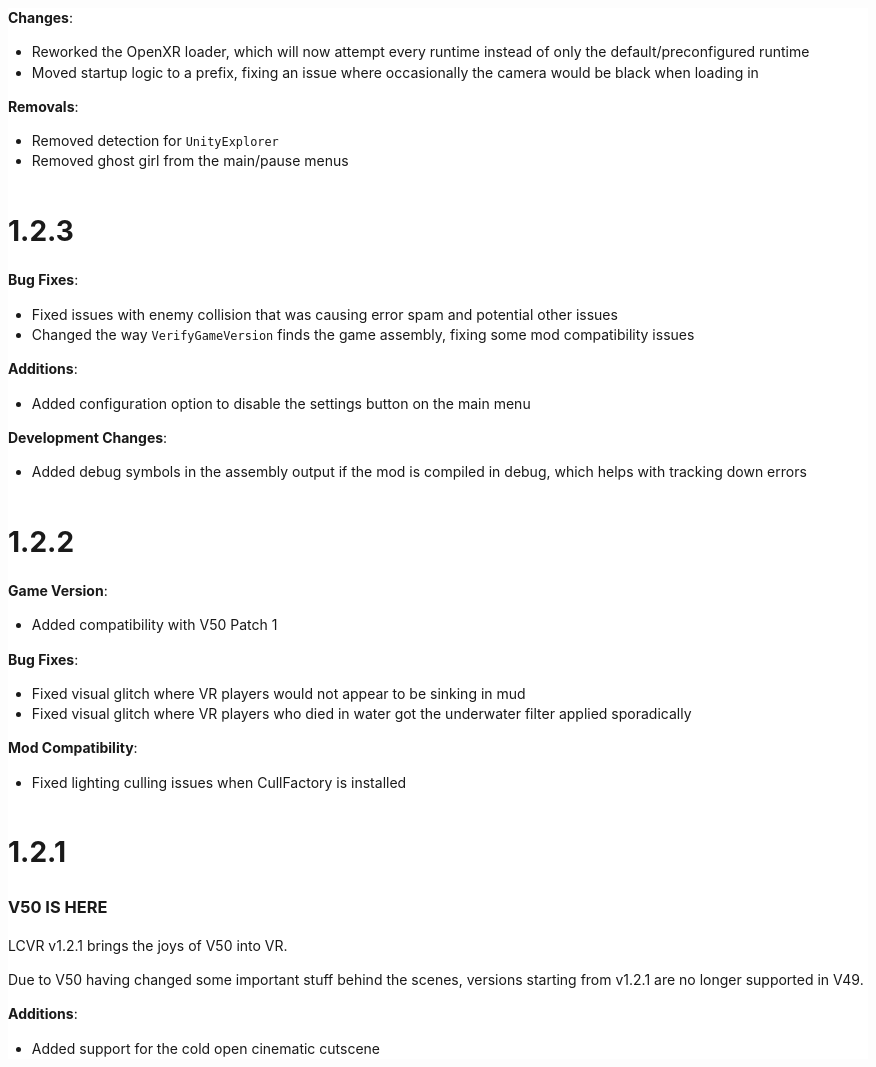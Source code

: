 **Changes**:

- Reworked the OpenXR loader, which will now attempt every runtime instead of only the default/preconfigured runtime
- Moved startup logic to a prefix, fixing an issue where occasionally the camera would be black when loading in

**Removals**:

- Removed detection for `UnityExplorer`
- Removed ghost girl from the main/pause menus

# 1.2.3

**Bug Fixes**:

- Fixed issues with enemy collision that was causing error spam and potential other issues
- Changed the way `VerifyGameVersion` finds the game assembly, fixing some mod compatibility issues

**Additions**:

- Added configuration option to disable the settings button on the main menu

**Development Changes**:

- Added debug symbols in the assembly output if the mod is compiled in debug, which helps with tracking down errors

# 1.2.2

**Game Version**:

- Added compatibility with V50 Patch 1

**Bug Fixes**:

- Fixed visual glitch where VR players would not appear to be sinking in mud
- Fixed visual glitch where VR players who died in water got the underwater filter applied sporadically

**Mod Compatibility**:

- Fixed lighting culling issues when CullFactory is installed

# 1.2.1

### V50 IS HERE

LCVR v1.2.1 brings the joys of V50 into VR.

Due to V50 having changed some important stuff behind the scenes, versions starting from v1.2.1 are no longer supported in V49.

**Additions**:

- Added support for the cold open cinematic cutscene
